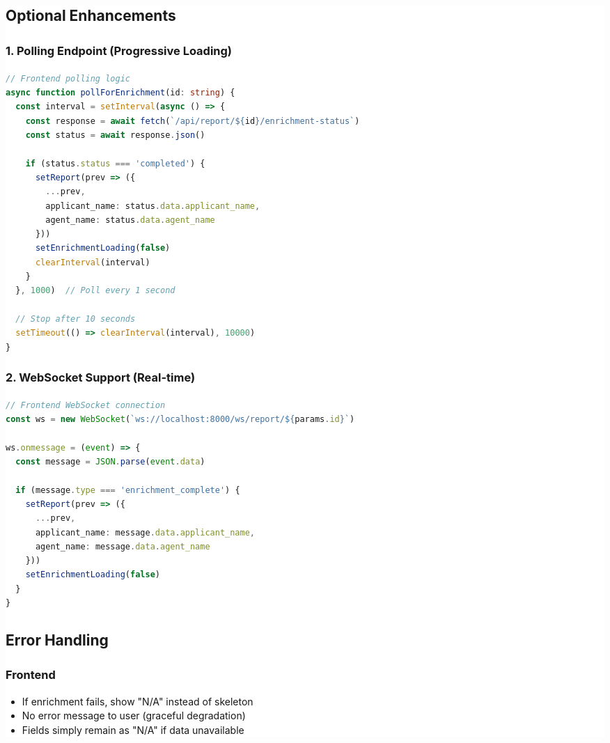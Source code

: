## Optional Enhancements

### 1. Polling Endpoint (Progressive Loading)
```typescript
// Frontend polling logic
async function pollForEnrichment(id: string) {
  const interval = setInterval(async () => {
    const response = await fetch(`/api/report/${id}/enrichment-status`)
    const status = await response.json()

    if (status.status === 'completed') {
      setReport(prev => ({
        ...prev,
        applicant_name: status.data.applicant_name,
        agent_name: status.data.agent_name
      }))
      setEnrichmentLoading(false)
      clearInterval(interval)
    }
  }, 1000)  // Poll every 1 second

  // Stop after 10 seconds
  setTimeout(() => clearInterval(interval), 10000)
}
```

### 2. WebSocket Support (Real-time)
```typescript
// Frontend WebSocket connection
const ws = new WebSocket(`ws://localhost:8000/ws/report/${params.id}`)

ws.onmessage = (event) => {
  const message = JSON.parse(event.data)

  if (message.type === 'enrichment_complete') {
    setReport(prev => ({
      ...prev,
      applicant_name: message.data.applicant_name,
      agent_name: message.data.agent_name
    }))
    setEnrichmentLoading(false)
  }
}
```

## Error Handling

### Frontend
- If enrichment fails, show "N/A" instead of skeleton
- No error message to user (graceful degradation)
- Fields simply remain as "N/A" if data unavailable
